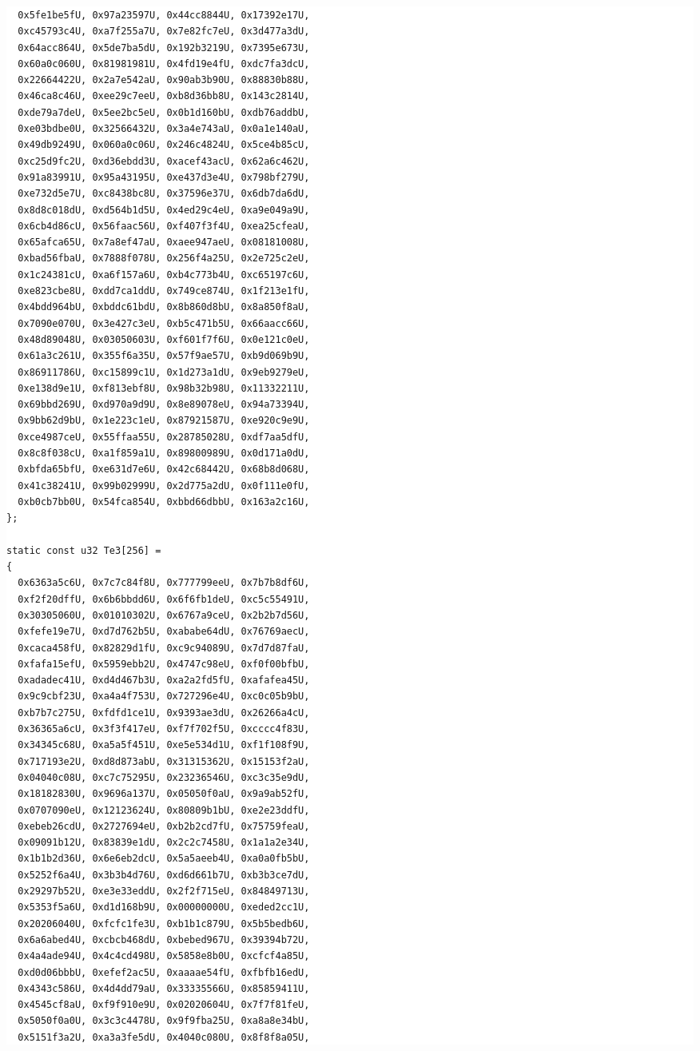 	  0x5fe1be5fU, 0x97a23597U, 0x44cc8844U, 0x17392e17U,
	  0xc45793c4U, 0xa7f255a7U, 0x7e82fc7eU, 0x3d477a3dU,
	  0x64acc864U, 0x5de7ba5dU, 0x192b3219U, 0x7395e673U,
	  0x60a0c060U, 0x81981981U, 0x4fd19e4fU, 0xdc7fa3dcU,
	  0x22664422U, 0x2a7e542aU, 0x90ab3b90U, 0x88830b88U,
	  0x46ca8c46U, 0xee29c7eeU, 0xb8d36bb8U, 0x143c2814U,
	  0xde79a7deU, 0x5ee2bc5eU, 0x0b1d160bU, 0xdb76addbU,
	  0xe03bdbe0U, 0x32566432U, 0x3a4e743aU, 0x0a1e140aU,
	  0x49db9249U, 0x060a0c06U, 0x246c4824U, 0x5ce4b85cU,
	  0xc25d9fc2U, 0xd36ebdd3U, 0xacef43acU, 0x62a6c462U,
	  0x91a83991U, 0x95a43195U, 0xe437d3e4U, 0x798bf279U,
	  0xe732d5e7U, 0xc8438bc8U, 0x37596e37U, 0x6db7da6dU,
	  0x8d8c018dU, 0xd564b1d5U, 0x4ed29c4eU, 0xa9e049a9U,
	  0x6cb4d86cU, 0x56faac56U, 0xf407f3f4U, 0xea25cfeaU,
	  0x65afca65U, 0x7a8ef47aU, 0xaee947aeU, 0x08181008U,
	  0xbad56fbaU, 0x7888f078U, 0x256f4a25U, 0x2e725c2eU,
	  0x1c24381cU, 0xa6f157a6U, 0xb4c773b4U, 0xc65197c6U,
	  0xe823cbe8U, 0xdd7ca1ddU, 0x749ce874U, 0x1f213e1fU,
	  0x4bdd964bU, 0xbddc61bdU, 0x8b860d8bU, 0x8a850f8aU,
	  0x7090e070U, 0x3e427c3eU, 0xb5c471b5U, 0x66aacc66U,
	  0x48d89048U, 0x03050603U, 0xf601f7f6U, 0x0e121c0eU,
	  0x61a3c261U, 0x355f6a35U, 0x57f9ae57U, 0xb9d069b9U,
	  0x86911786U, 0xc15899c1U, 0x1d273a1dU, 0x9eb9279eU,
	  0xe138d9e1U, 0xf813ebf8U, 0x98b32b98U, 0x11332211U,
	  0x69bbd269U, 0xd970a9d9U, 0x8e89078eU, 0x94a73394U,
	  0x9bb62d9bU, 0x1e223c1eU, 0x87921587U, 0xe920c9e9U,
	  0xce4987ceU, 0x55ffaa55U, 0x28785028U, 0xdf7aa5dfU,
	  0x8c8f038cU, 0xa1f859a1U, 0x89800989U, 0x0d171a0dU,
	  0xbfda65bfU, 0xe631d7e6U, 0x42c68442U, 0x68b8d068U,
	  0x41c38241U, 0x99b02999U, 0x2d775a2dU, 0x0f111e0fU,
	  0xb0cb7bb0U, 0x54fca854U, 0xbbd66dbbU, 0x163a2c16U,
	};
	
	static const u32 Te3[256] =
	{
	  0x6363a5c6U, 0x7c7c84f8U, 0x777799eeU, 0x7b7b8df6U,
	  0xf2f20dffU, 0x6b6bbdd6U, 0x6f6fb1deU, 0xc5c55491U,
	  0x30305060U, 0x01010302U, 0x6767a9ceU, 0x2b2b7d56U,
	  0xfefe19e7U, 0xd7d762b5U, 0xababe64dU, 0x76769aecU,
	  0xcaca458fU, 0x82829d1fU, 0xc9c94089U, 0x7d7d87faU,
	  0xfafa15efU, 0x5959ebb2U, 0x4747c98eU, 0xf0f00bfbU,
	  0xadadec41U, 0xd4d467b3U, 0xa2a2fd5fU, 0xafafea45U,
	  0x9c9cbf23U, 0xa4a4f753U, 0x727296e4U, 0xc0c05b9bU,
	  0xb7b7c275U, 0xfdfd1ce1U, 0x9393ae3dU, 0x26266a4cU,
	  0x36365a6cU, 0x3f3f417eU, 0xf7f702f5U, 0xcccc4f83U,
	  0x34345c68U, 0xa5a5f451U, 0xe5e534d1U, 0xf1f108f9U,
	  0x717193e2U, 0xd8d873abU, 0x31315362U, 0x15153f2aU,
	  0x04040c08U, 0xc7c75295U, 0x23236546U, 0xc3c35e9dU,
	  0x18182830U, 0x9696a137U, 0x05050f0aU, 0x9a9ab52fU,
	  0x0707090eU, 0x12123624U, 0x80809b1bU, 0xe2e23ddfU,
	  0xebeb26cdU, 0x2727694eU, 0xb2b2cd7fU, 0x75759feaU,
	  0x09091b12U, 0x83839e1dU, 0x2c2c7458U, 0x1a1a2e34U,
	  0x1b1b2d36U, 0x6e6eb2dcU, 0x5a5aeeb4U, 0xa0a0fb5bU,
	  0x5252f6a4U, 0x3b3b4d76U, 0xd6d661b7U, 0xb3b3ce7dU,
	  0x29297b52U, 0xe3e33eddU, 0x2f2f715eU, 0x84849713U,
	  0x5353f5a6U, 0xd1d168b9U, 0x00000000U, 0xeded2cc1U,
	  0x20206040U, 0xfcfc1fe3U, 0xb1b1c879U, 0x5b5bedb6U,
	  0x6a6abed4U, 0xcbcb468dU, 0xbebed967U, 0x39394b72U,
	  0x4a4ade94U, 0x4c4cd498U, 0x5858e8b0U, 0xcfcf4a85U,
	  0xd0d06bbbU, 0xefef2ac5U, 0xaaaae54fU, 0xfbfb16edU,
	  0x4343c586U, 0x4d4dd79aU, 0x33335566U, 0x85859411U,
	  0x4545cf8aU, 0xf9f910e9U, 0x02020604U, 0x7f7f81feU,
	  0x5050f0a0U, 0x3c3c4478U, 0x9f9fba25U, 0xa8a8e34bU,
	  0x5151f3a2U, 0xa3a3fe5dU, 0x4040c080U, 0x8f8f8a05U,